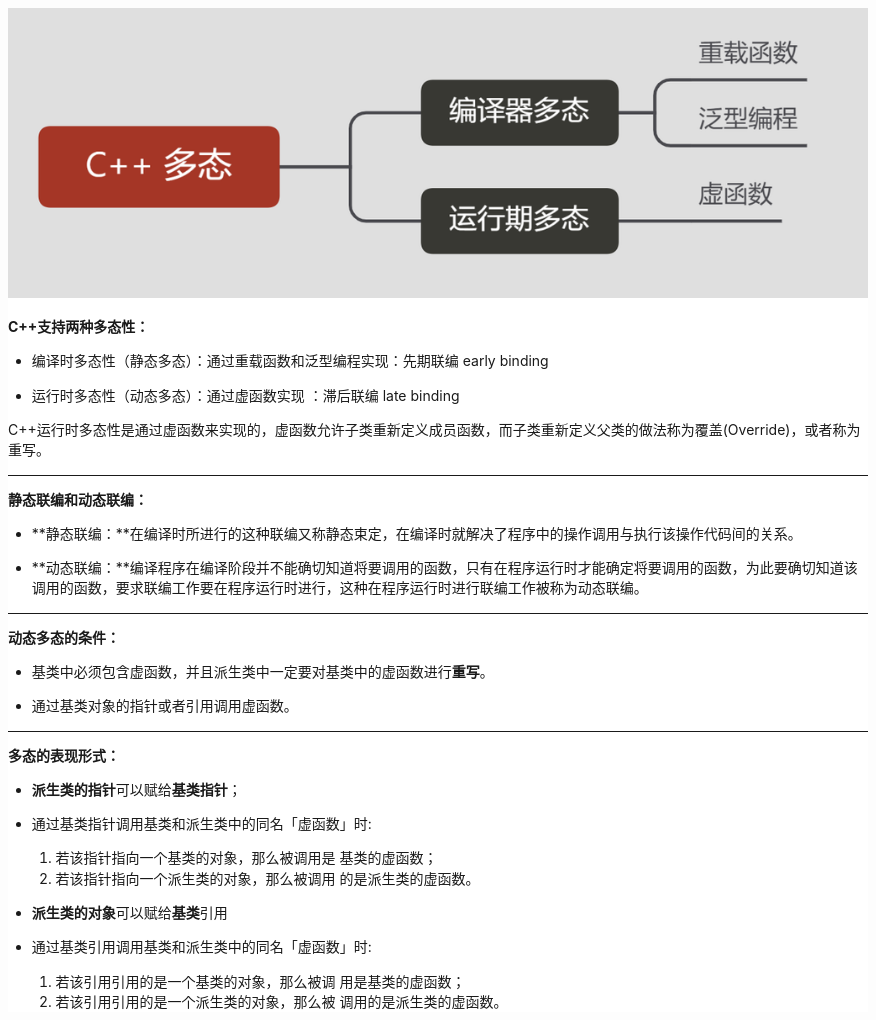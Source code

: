 ![](C++多态/image-20210319153019136.png)

**C++支持两种多态性：**

- 编译时多态性（静态多态）：通过重载函数和泛型编程实现：先期联编 early binding 

- 运行时多态性（动态多态）：通过虚函数实现 ：滞后联编 late binding

C++运行时多态性是通过虚函数来实现的，虚函数允许子类重新定义成员函数，而子类重新定义父类的做法称为覆盖(Override)，或者称为重写。

-----

**静态联编和动态联编：**

- **静态联编：**在编译时所进行的这种联编又称静态束定，在编译时就解决了程序中的操作调用与执行该操作代码间的关系。 

- **动态联编：**编译程序在编译阶段并不能确切知道将要调用的函数，只有在程序运行时才能确定将要调用的函数，为此要确切知道该调用的函数，要求联编工作要在程序运行时进行，这种在程序运行时进行联编工作被称为动态联编。

-----

**动态多态的条件：**

- 基类中必须包含虚函数，并且派生类中一定要对基类中的虚函数进行**重写**。

- 通过基类对象的指针或者引用调用虚函数。

-----

**多态的表现形式：**

- **派生类的指针**可以赋给**基类指针**；
- 通过基类指针调用基类和派生类中的同名「虚函数」时:
  1. 若该指针指向一个基类的对象，那么被调用是 基类的虚函数；
  2. 若该指针指向一个派生类的对象，那么被调用 的是派生类的虚函数。



- **派生类的对象**可以赋给**基类**引用
- 通过基类引用调用基类和派生类中的同名「虚函数」时:
  1. 若该引用引用的是一个基类的对象，那么被调 用是基类的虚函数；
  2. 若该引用引用的是一个派生类的对象，那么被 调用的是派生类的虚函数。

